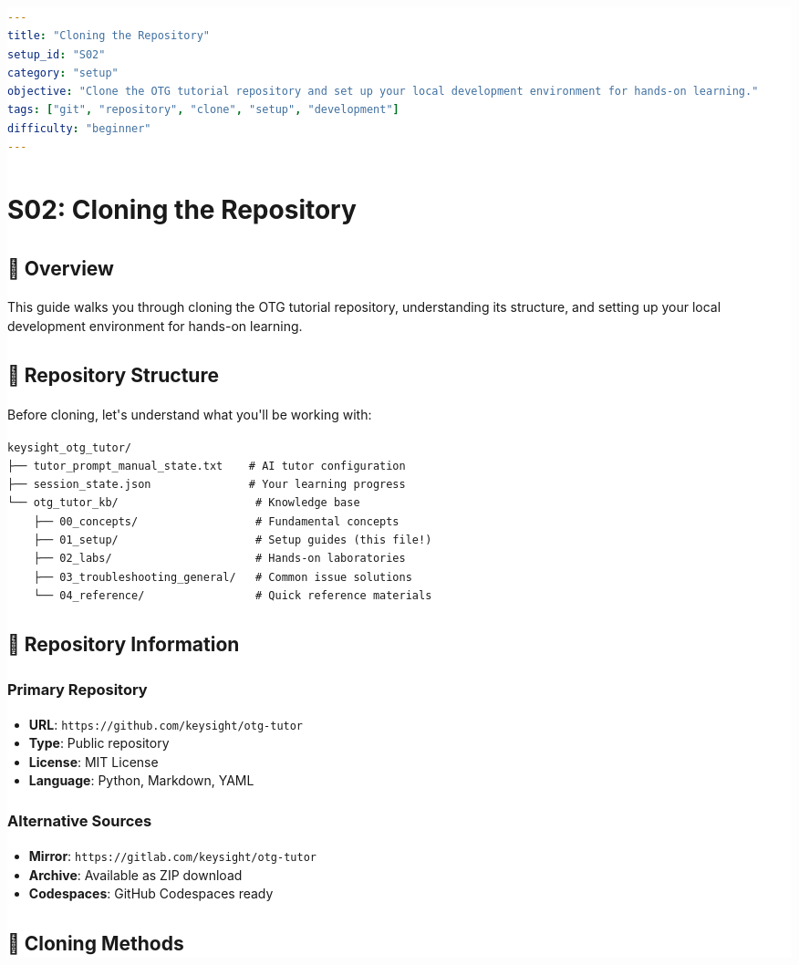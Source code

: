 ```yaml
---
title: "Cloning the Repository"
setup_id: "S02"
category: "setup"
objective: "Clone the OTG tutorial repository and set up your local development environment for hands-on learning."
tags: ["git", "repository", "clone", "setup", "development"]
difficulty: "beginner"
---
```


# S02: Cloning the Repository

## 🎯 Overview
This guide walks you through cloning the OTG tutorial repository, understanding its structure, and setting up your local development environment for hands-on learning.

## 📂 Repository Structure
Before cloning, let's understand what you'll be working with:

```
keysight_otg_tutor/
├── tutor_prompt_manual_state.txt    # AI tutor configuration
├── session_state.json               # Your learning progress
└── otg_tutor_kb/                     # Knowledge base
    ├── 00_concepts/                  # Fundamental concepts
    ├── 01_setup/                     # Setup guides (this file!)
    ├── 02_labs/                      # Hands-on laboratories
    ├── 03_troubleshooting_general/   # Common issue solutions
    └── 04_reference/                 # Quick reference materials
```

## 🔗 Repository Information

### Primary Repository
- **URL**: `https://github.com/keysight/otg-tutor`
- **Type**: Public repository
- **License**: MIT License
- **Language**: Python, Markdown, YAML

### Alternative Sources
- **Mirror**: `https://gitlab.com/keysight/otg-tutor`
- **Archive**: Available as ZIP download
- **Codespaces**: GitHub Codespaces ready

## 🚀 Cloning Methods
